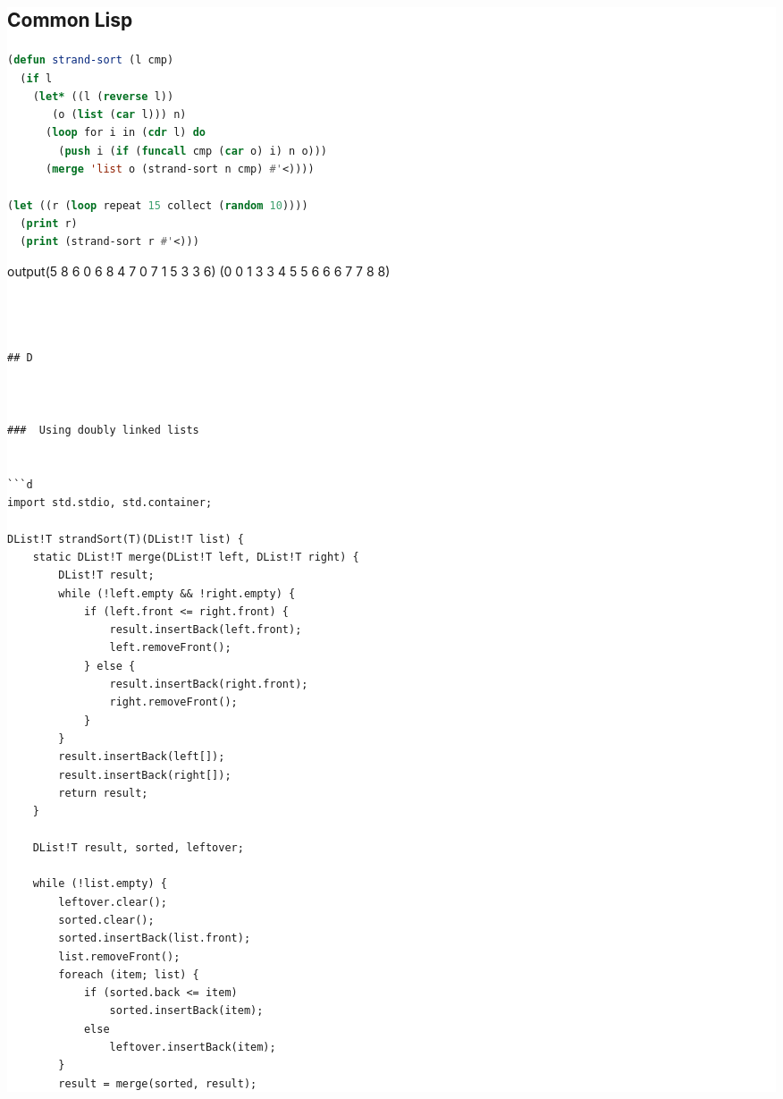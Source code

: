 

## Common Lisp


```lisp
(defun strand-sort (l cmp)
  (if l
    (let* ((l (reverse l))    
	   (o (list (car l))) n)
      (loop for i in (cdr l) do
	    (push i (if (funcall cmp (car o) i) n o)))
      (merge 'list o (strand-sort n cmp) #'<))))

(let ((r (loop repeat 15 collect (random 10))))
  (print r)
  (print (strand-sort r #'<)))
```
output<lang>(5 8 6 0 6 8 4 7 0 7 1 5 3 3 6) 
(0 0 1 3 3 4 5 5 6 6 6 7 7 8 8)
```



## D



###  Using doubly linked lists 


```d
import std.stdio, std.container;

DList!T strandSort(T)(DList!T list) {
    static DList!T merge(DList!T left, DList!T right) {
        DList!T result;
        while (!left.empty && !right.empty) {
            if (left.front <= right.front) {
                result.insertBack(left.front);
                left.removeFront();
            } else {
                result.insertBack(right.front);
                right.removeFront();
            }
        }
        result.insertBack(left[]);
        result.insertBack(right[]);
        return result;
    }

    DList!T result, sorted, leftover;

    while (!list.empty) {
        leftover.clear();
        sorted.clear();
        sorted.insertBack(list.front);
        list.removeFront();
        foreach (item; list) {
            if (sorted.back <= item)
                sorted.insertBack(item);
            else
                leftover.insertBack(item);
        }
        result = merge(sorted, result);
```